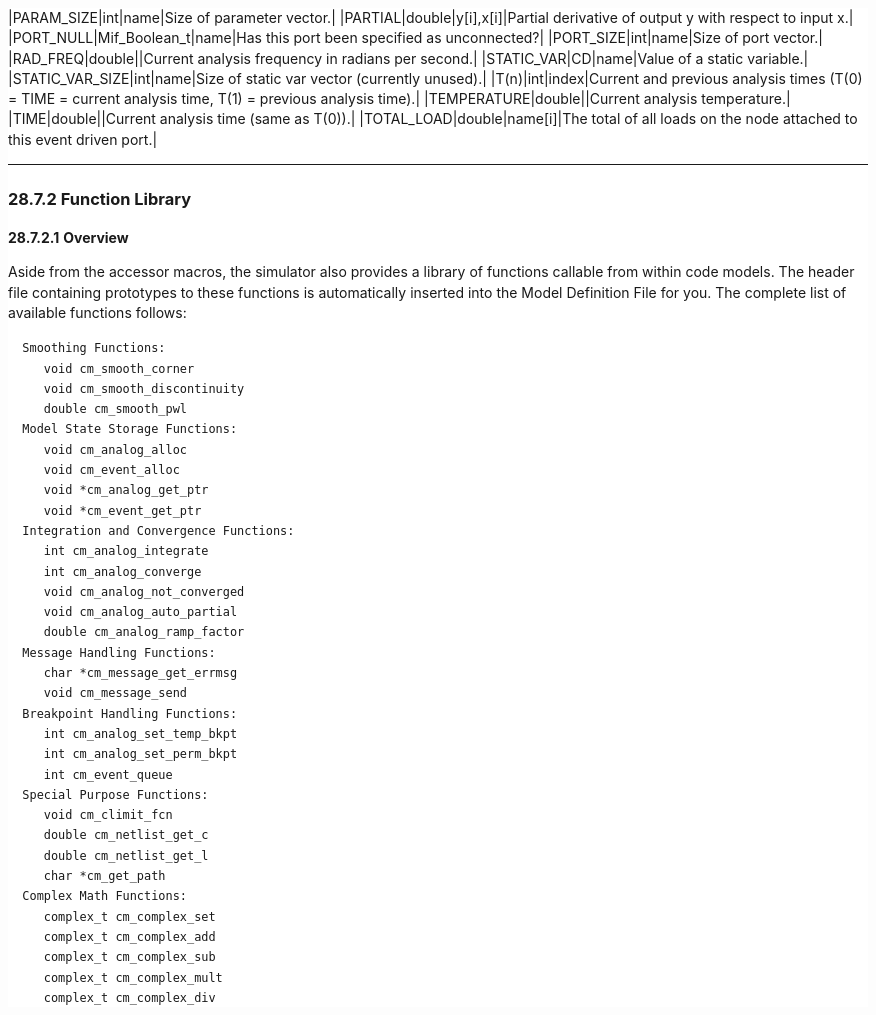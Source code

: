 |PARAM_SIZE|int|name|Size of parameter vector.|
|PARTIAL|double|y[i],x[i]|Partial derivative of output y with respect to input x.|
|PORT_NULL|Mif_Boolean_t|name|Has this port been specified as unconnected?|
|PORT_SIZE|int|name|Size of port vector.|
|RAD_FREQ|double|<none>|Current analysis frequency in radians per second.|
|STATIC_VAR|CD|name|Value of a static variable.|
|STATIC_VAR_SIZE|int|name|Size of static var vector (currently unused).|
|T(n)|int|index|Current and previous analysis times (T(0) = TIME = current analysis time, T(1) = previous analysis time).|
|TEMPERATURE|double|<none>|Current analysis temperature.|
|TIME|double|<none>|Current analysis time (same as T(0)).|
|TOTAL_LOAD|double|name[i]|The total of all loads on the node attached to this event driven port.|


-----

### 28.7.2 Function Library

**28.7.2.1** **Overview**

Aside from the accessor macros, the simulator also provides a library of functions callable from
within code models. The header file containing prototypes to these functions is automatically
inserted into the Model Definition File for you. The complete list of available functions follows:
```
  Smoothing Functions:
     void cm_smooth_corner
     void cm_smooth_discontinuity
     double cm_smooth_pwl
  Model State Storage Functions:
     void cm_analog_alloc
     void cm_event_alloc
     void *cm_analog_get_ptr
     void *cm_event_get_ptr
  Integration and Convergence Functions:
     int cm_analog_integrate
     int cm_analog_converge
     void cm_analog_not_converged
     void cm_analog_auto_partial
     double cm_analog_ramp_factor
  Message Handling Functions:
     char *cm_message_get_errmsg
     void cm_message_send
  Breakpoint Handling Functions:
     int cm_analog_set_temp_bkpt
     int cm_analog_set_perm_bkpt
     int cm_event_queue
  Special Purpose Functions:
     void cm_climit_fcn
     double cm_netlist_get_c
     double cm_netlist_get_l
     char *cm_get_path
  Complex Math Functions:
     complex_t cm_complex_set
     complex_t cm_complex_add
     complex_t cm_complex_sub
     complex_t cm_complex_mult
     complex_t cm_complex_div

```